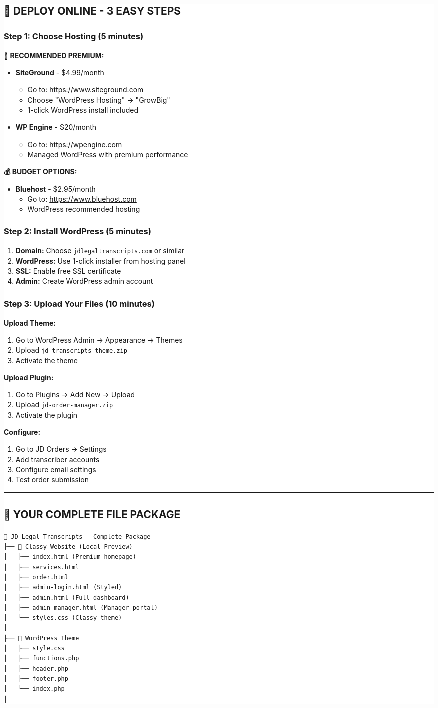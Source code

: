 ## 🚀 **DEPLOY ONLINE - 3 EASY STEPS**

### **Step 1: Choose Hosting (5 minutes)**

**🌟 RECOMMENDED PREMIUM:**
- **SiteGround** - $4.99/month
  - Go to: https://www.siteground.com
  - Choose "WordPress Hosting" → "GrowBig"
  - 1-click WordPress install included

- **WP Engine** - $20/month  
  - Go to: https://wpengine.com
  - Managed WordPress with premium performance

**💰 BUDGET OPTIONS:**
- **Bluehost** - $2.95/month
  - Go to: https://www.bluehost.com
  - WordPress recommended hosting

### **Step 2: Install WordPress (5 minutes)**
1. **Domain:** Choose `jdlegaltranscripts.com` or similar
2. **WordPress:** Use 1-click installer from hosting panel
3. **SSL:** Enable free SSL certificate
4. **Admin:** Create WordPress admin account

### **Step 3: Upload Your Files (10 minutes)**

**Upload Theme:**
1. Go to WordPress Admin → Appearance → Themes
2. Upload `jd-transcripts-theme.zip`
3. Activate the theme

**Upload Plugin:**
1. Go to Plugins → Add New → Upload
2. Upload `jd-order-manager.zip`
3. Activate the plugin

**Configure:**
1. Go to JD Orders → Settings
2. Add transcriber accounts
3. Configure email settings
4. Test order submission

---

## 📁 **YOUR COMPLETE FILE PACKAGE**

```
📂 JD Legal Transcripts - Complete Package
├── 🎨 Classy Website (Local Preview)
│   ├── index.html (Premium homepage)
│   ├── services.html
│   ├── order.html
│   ├── admin-login.html (Styled)
│   ├── admin.html (Full dashboard)
│   ├── admin-manager.html (Manager portal)
│   └── styles.css (Classy theme)
│
├── 🔧 WordPress Theme
│   ├── style.css
│   ├── functions.php
│   ├── header.php
│   ├── footer.php
│   └── index.php
│
```